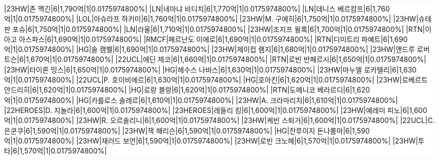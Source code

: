 |23HW|존 맥긴|6|1,790억|1|0.0175974800%|
|LN|네마냐 비디치|6|1,770억|1|0.0175974800%|
|LN|데니스 베르캄프|6|1,760억|1|0.0175974800%|
|LOL|아슈라프 하키미|6|1,760억|1|0.0175974800%|
|23HW|M. 구에히|6|1,750억|1|0.0175974800%|
|23HW|슈테판 포슈|6|1,750억|1|0.0175974800%|
|LN|라울|6|1,710억|1|0.0175974800%|
|23HW|조지프 윌록|6|1,700억|1|0.0175974800%|
|RTN|이아고 아스파스|6|1,690억|1|0.0175974800%|
|RMCF|페르난도 이에로|6|1,690억|1|0.0175974800%|
|RTN|디미트리 파예트|6|1,690억|1|0.0175974800%|
|HG|솔 캠벨|6|1,690억|1|0.0175974800%|
|23HW|제이컵 램지|6|1,680억|1|0.0175974800%|
|23HW|앤드루 로버트슨|6|1,670억|1|0.0175974800%|
|22UCL|에딘 제코|6|1,660억|1|0.0175974800%|
|RTN|로빈 반페르시|6|1,650억|1|0.0175974800%|
|23HW|타이론 밍스|6|1,650억|1|0.0175974800%|
|HG|헤수스 나바스|6|1,630억|1|0.0175974800%|
|23HW|마누엘 로카텔리|6|1,630억|1|0.0175974800%|
|22UCL|P. 호이비에르|6|1,630억|1|0.0175974800%|
|HG|호아킨|6|1,620억|1|0.0175974800%|
|23HW|로베르트 안드리히|6|1,620억|1|0.0175974800%|
|HG|로랑 블랑|6|1,620억|1|0.0175974800%|
|RTN|도메니코 베라르디|6|1,620억|1|0.0175974800%|
|HG|카를로스 솔레르|6|1,610억|1|0.0175974800%|
|23HW|A. 크라마리치|6|1,610억|1|0.0175974800%|
|22HEROES|D. 지놀라|6|1,600억|1|0.0175974800%|
|23HEROES|레들리 킹|6|1,600억|1|0.0175974800%|
|23HW|예레미 피노|6|1,600억|1|0.0175974800%|
|23HW|R. 오르솔리니|6|1,600억|1|0.0175974800%|
|23HW|케빈 스퇴거|6|1,600억|1|0.0175974800%|
|22UCL|C. 은쿤쿠|6|1,590억|1|0.0175974800%|
|23HW|잭 해리슨|6|1,590억|1|0.0175974800%|
|HG|잔루이지 돈나룸마|6|1,590억|1|0.0175974800%|
|23HW|재러드 보언|6|1,590억|1|0.0175974800%|
|23HW|로빈 크노헤|6|1,570억|1|0.0175974800%|
|23HW|투타|6|1,570억|1|0.0175974800%|